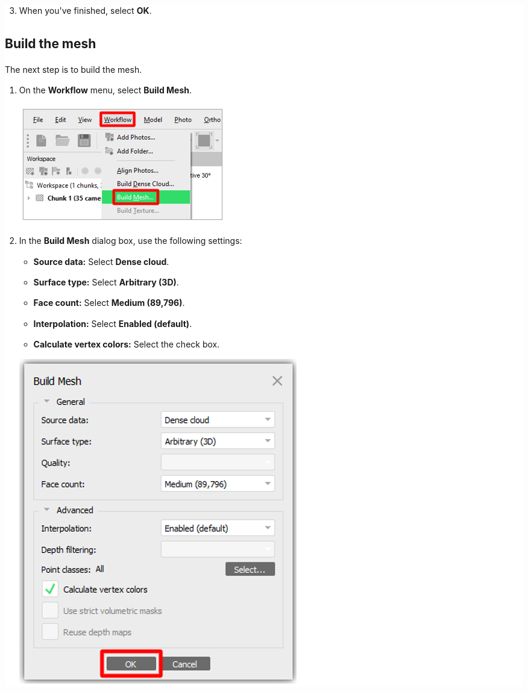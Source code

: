 3. When you've finished, select **OK**.

## Build the mesh

The next step is to build the mesh.

1. On the **Workflow** menu, select **Build Mesh**.

    ![Build Mesh command](media/agisoft-16.PNG "Build Mesh command")

2. In the **Build Mesh** dialog box, use the following settings:

    - **Source data:** Select **Dense cloud**.

    - **Surface type:** Select **Arbitrary (3D)**.

    - **Face count:** Select **Medium (89,796)**.

    - **Interpolation:** Select **Enabled (default)**.

    - **Calculate vertex colors:** Select the check box.

    ![Build Mesh settings](media/agisoft-17.PNG "Build Mesh settings")

